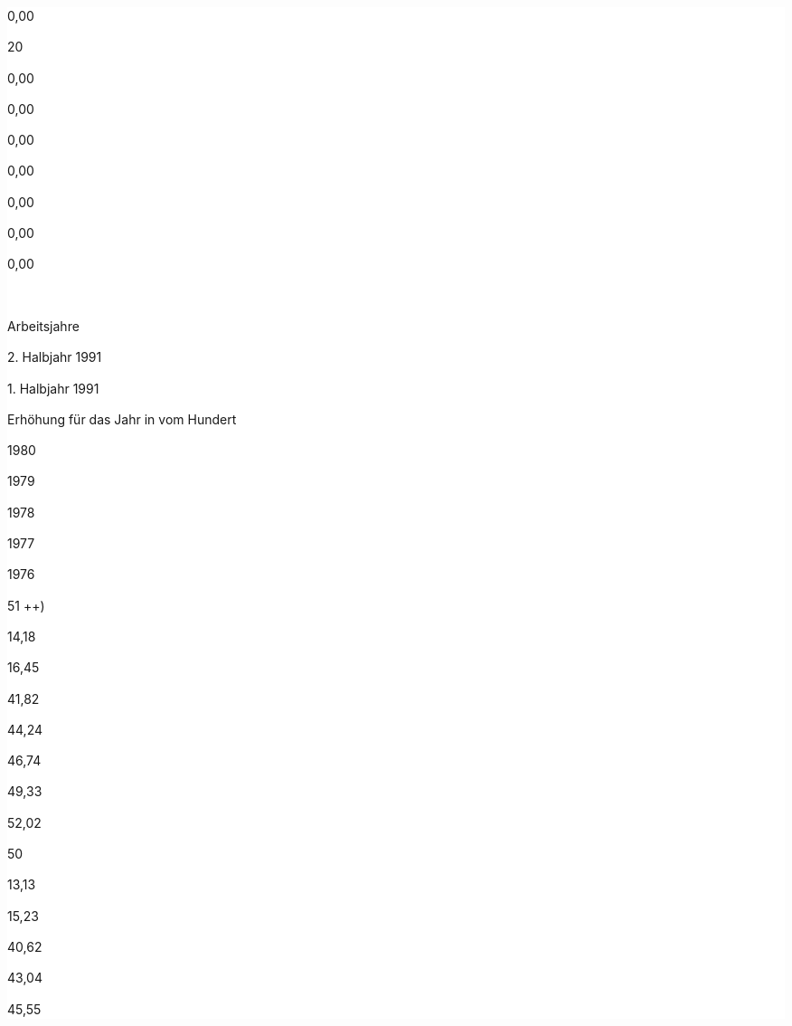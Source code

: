 0,00

20

0,00

0,00

0,00

0,00

0,00

0,00

0,00

 

Arbeitsjahre

2\. Halbjahr 1991

1\. Halbjahr 1991

Erhöhung für das Jahr in vom Hundert

1980

1979

1978

1977

1976

51 ++)

14,18

16,45

41,82

44,24

46,74

49,33

52,02

50

13,13

15,23

40,62

43,04

45,55
